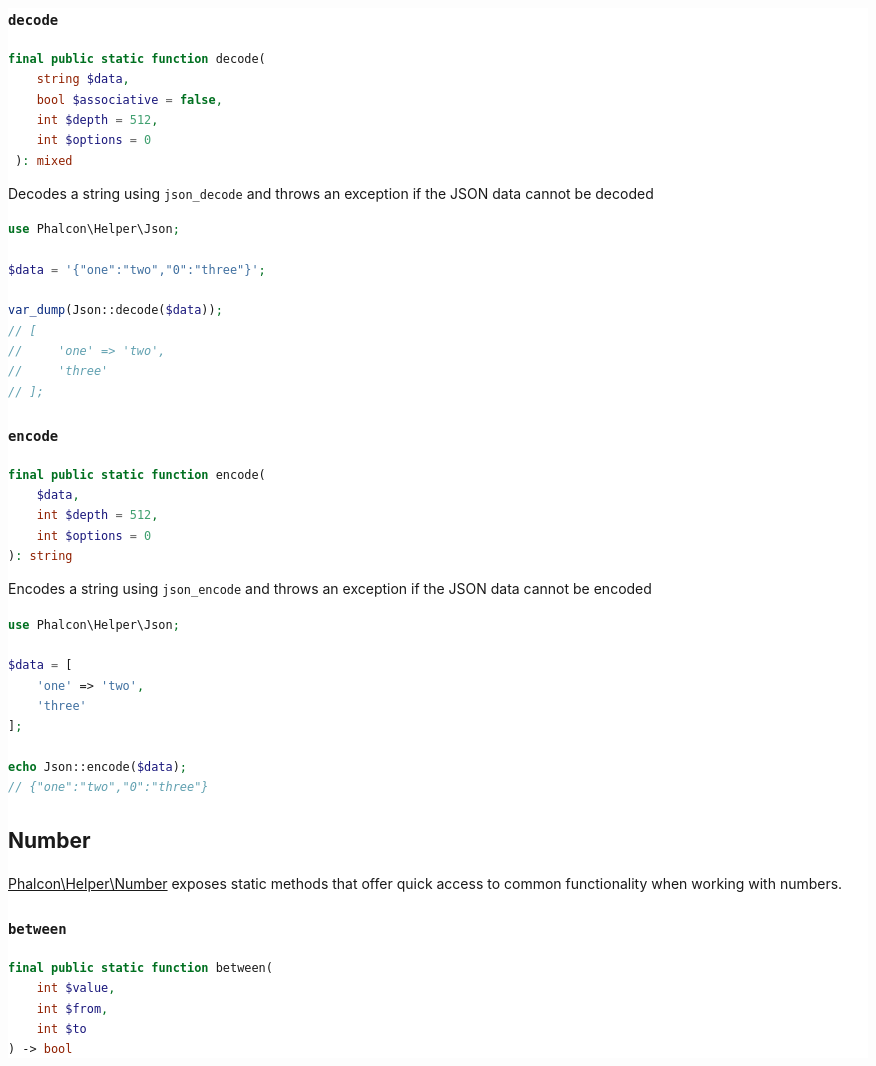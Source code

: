 ### `decode`

```php
final public static function decode(
    string $data,
    bool $associative = false,
    int $depth = 512,
    int $options = 0
 ): mixed
```

Decodes a string using `json_decode` and throws an exception if the JSON data cannot be decoded

```php
use Phalcon\Helper\Json;

$data = '{"one":"two","0":"three"}';

var_dump(Json::decode($data));
// [
//     'one' => 'two',
//     'three'
// ];
```

### `encode`
```php
final public static function encode(
    $data,
    int $depth = 512,
    int $options = 0
): string
```
Encodes a string using `json_encode` and throws an exception if the JSON data cannot be encoded

```php
use Phalcon\Helper\Json;

$data = [
    'one' => 'two',
    'three'
];

echo Json::encode($data);
// {"one":"two","0":"three"}
```

## Number
[Phalcon\Helper\Number][helper-number] exposes static methods that offer quick access to common functionality when working with numbers.

### `between`
```php
final public static function between(
    int $value, 
    int $from, 
    int $to
) -> bool
```


[basename]: https://www.php.net/manual/en/function.basename.php
[helper-arr]: api/phalcon_helper#helper-arr
[helper-exception]: api/phalcon_helper#helper-exception
[helper-fs]: api/phalcon_helper#helper-fs
[helper-json]: api/phalcon_helper#helper-json
[helper-number]: api/phalcon_helper#helper-number
[helper-str]: api/phalcon_helper#helper-str